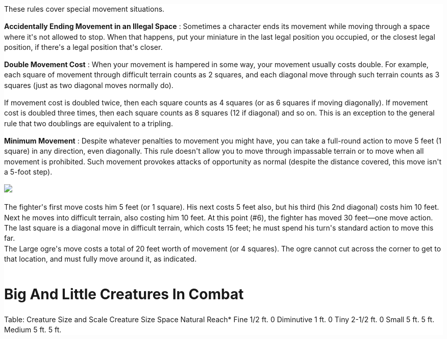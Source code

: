 These rules cover special movement situations.

**Accidentally Ending Movement in an Illegal Space** : Sometimes a character ends its movement while moving through a space where it's not allowed to stop. When that happens, put your miniature in the last legal position you occupied, or the closest legal position, if there's a legal position that's closer.

**Double Movement Cost** : When your movement is hampered in some way, your movement usually costs double. For example, each square of movement through difficult terrain counts as 2 squares, and each diagonal move through such terrain counts as 3 squares (just as two diagonal moves normally do).

If movement cost is doubled twice, then each square counts as 4 squares (or as 6 squares if moving diagonally). If movement cost is doubled three times, then each square counts as 8 squares (12 if diagonal) and so on. This is an exception to the general rule that two doublings are equivalent to a tripling.

**Minimum Movement** : Despite whatever penalties to movement you might have, you can take a full-round action to move 5 feet (1 square) in any direction, even diagonally. This rule doesn't allow you to move through impassable terrain or to move when all movement is prohibited. Such movement provokes attacks of opportunity as normal (despite the distance covered, this move isn't a 5-foot step).

 ![](/pathfinderRPG/prd/image/TacticalMovement.jpg)

<tfoot><tr><td>The fighter's first move costs him 5 feet (or 1 square). His next costs 5 feet also, but his third (his 2nd diagonal) costs him 10 feet. Next he moves into difficult terrain, also costing him 10 feet. At this point (#6), the fighter has moved 30 feet—one move action. The last square is a diagonal move in difficult terrain, which costs 15 feet; he must spend his turn's standard action to move this far.<br>
The Large ogre's move costs a total of 20 feet worth of movement (or 4 squares). The ogre cannot cut across the corner to get to that location, and must fully move around it, as indicated.</td></tr></tfoot>

# Big And Little Creatures In Combat

<caption>Table: Creature Size and Scale</caption><thead><tr>
<th>Creature Size</th>
<th>Space</th>
<th>Natural Reach*</th>
</tr></thead><tbody>
<tr class="odd">
<td>Fine</td>
<td>1/2 ft.</td>
<td>0</td>
</tr>
<tr class="even">
<td>Diminutive</td>
<td>1 ft.</td>
<td>0</td>
</tr>
<tr class="odd">
<td>Tiny</td>
<td>2-1/2 ft.</td>
<td>0</td>
</tr>
<tr class="even">
<td>Small</td>
<td>5 ft.</td>
<td>5 ft.</td>
</tr>
<tr class="odd">
<td>Medium</td>
<td>5 ft.</td>
<td>5 ft.</td>
</tr>
<tr class="even">
